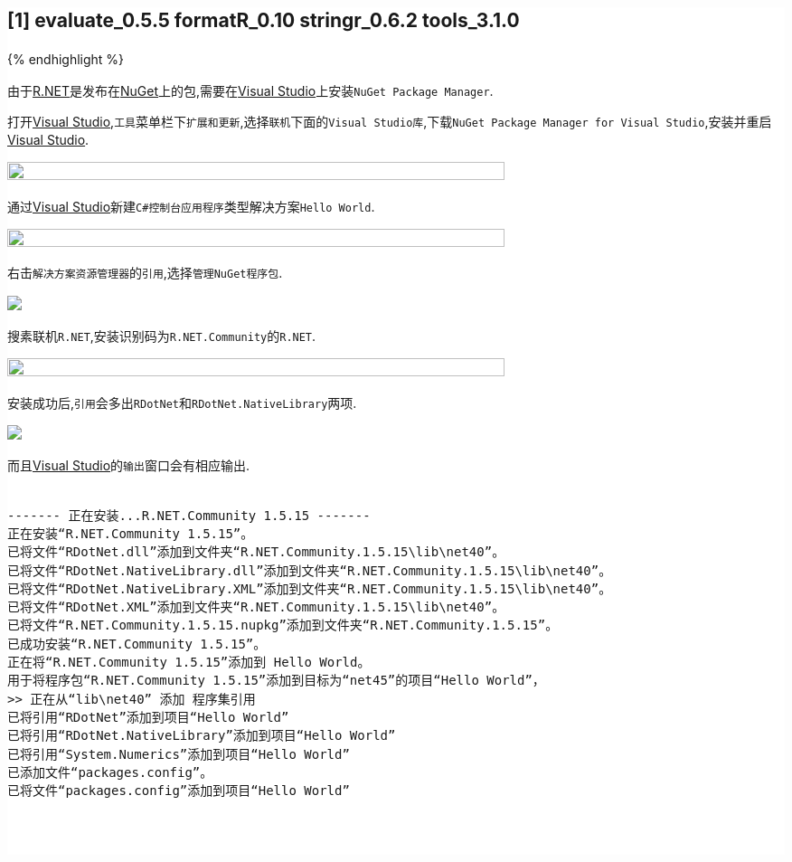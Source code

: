 ## [1] evaluate_0.5.5 formatR_0.10   stringr_0.6.2  tools_3.1.0
{% endhighlight %}

由于[R.NET](http://rdotnet.codeplex.com)是发布在[NuGet](https://www.nuget.org)上的包,需要在[Visual Studio](http://www.microsoft.com/en-us/download/details.aspx?id=40778)上安装`NuGet Package Manager`.

打开[Visual Studio](http://www.microsoft.com/en-us/download/details.aspx?id=40778),`工具`菜单栏下`扩展和更新`,选择`联机`下面的`Visual Studio库`,下载`NuGet Package Manager for Visual Studio`,安装并重启[Visual Studio](http://www.microsoft.com/en-us/download/details.aspx?id=40778).

<a 
  href="http://tietuku.com/535b04402fd0bbfd" target="_blank">
  <img src="http://i1.tietuku.com/535b04402fd0bbfd.png" width="80%" height="80%" />
</a>

通过[Visual Studio](http://www.microsoft.com/en-us/download/details.aspx?id=40778)新建`C#控制台应用程序`类型解决方案`Hello World`.

<a 
  href="http://tietuku.com/39a9d71519db6533" target="_blank">
  <img src="http://i1.tietuku.com/39a9d71519db6533.png" width="80%" height="80%" />
</a>

右击`解决方案资源管理器`的`引用`,选择`管理NuGet程序包`.

<a 
  href="http://tietuku.com/aa0706019bbd2b5f" target="_blank">
  <img src="http://i1.tietuku.com/aa0706019bbd2b5f.png" />
</a>

搜素联机`R.NET`,安装识别码为`R.NET.Community`的`R.NET`.

<a 
  href="http://tietuku.com/c69504c27f048aff" target="_blank">
  <img src="http://i1.tietuku.com/c69504c27f048aff.png" width="80%" height="80%" />
</a>

安装成功后,`引用`会多出`RDotNet`和`RDotNet.NativeLibrary`两项.

<a 
  href="http://tietuku.com/068e881eeb90686d" target="_blank">
  <img src="http://i1.tietuku.com/068e881eeb90686d.png" />
</a>

而且[Visual Studio](http://www.microsoft.com/en-us/download/details.aspx?id=40778)的`输出`窗口会有相应输出.

<pre>
<body>
------- 正在安装...R.NET.Community 1.5.15 -------
正在安装“R.NET.Community 1.5.15”。
已将文件“RDotNet.dll”添加到文件夹“R.NET.Community.1.5.15\lib\net40”。
已将文件“RDotNet.NativeLibrary.dll”添加到文件夹“R.NET.Community.1.5.15\lib\net40”。
已将文件“RDotNet.NativeLibrary.XML”添加到文件夹“R.NET.Community.1.5.15\lib\net40”。
已将文件“RDotNet.XML”添加到文件夹“R.NET.Community.1.5.15\lib\net40”。
已将文件“R.NET.Community.1.5.15.nupkg”添加到文件夹“R.NET.Community.1.5.15”。
已成功安装“R.NET.Community 1.5.15”。
正在将“R.NET.Community 1.5.15”添加到 Hello World。
用于将程序包“R.NET.Community 1.5.15”添加到目标为“net45”的项目“Hello World”，
>> 正在从“lib\net40” 添加 程序集引用
已将引用“RDotNet”添加到项目“Hello World”
已将引用“RDotNet.NativeLibrary”添加到项目“Hello World”
已将引用“System.Numerics”添加到项目“Hello World”
已添加文件“packages.config”。
已将文件“packages.config”添加到项目“Hello World”